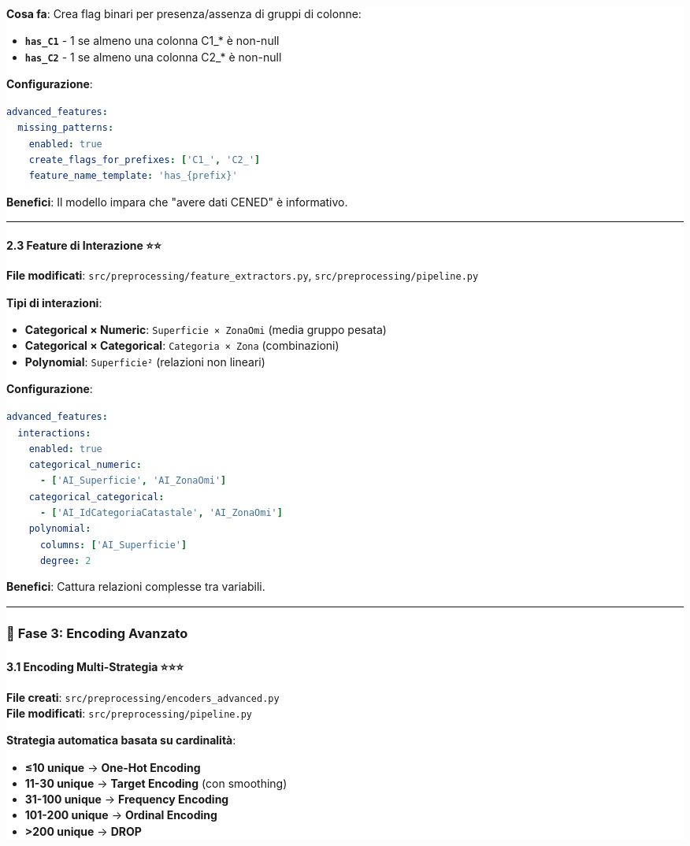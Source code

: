 **Cosa fa**: Crea flag binari per presenza/assenza di gruppi di colonne:
- **`has_C1`** - 1 se almeno una colonna C1_* è non-null
- **`has_C2`** - 1 se almeno una colonna C2_* è non-null

**Configurazione**:
```yaml
advanced_features:
  missing_patterns:
    enabled: true
    create_flags_for_prefixes: ['C1_', 'C2_']
    feature_name_template: 'has_{prefix}'
```

**Benefici**: Il modello impara che "avere dati CENED" è informativo.

---

#### 2.3 Feature di Interazione ⭐⭐
**File modificati**: `src/preprocessing/feature_extractors.py`, `src/preprocessing/pipeline.py`

**Tipi di interazioni**:
- **Categorical × Numeric**: `Superficie × ZonaOmi` (media gruppo pesata)
- **Categorical × Categorical**: `Categoria × Zona` (combinazioni)
- **Polynomial**: `Superficie²` (relazioni non lineari)

**Configurazione**:
```yaml
advanced_features:
  interactions:
    enabled: true
    categorical_numeric:
      - ['AI_Superficie', 'AI_ZonaOmi']
    categorical_categorical:
      - ['AI_IdCategoriaCatastale', 'AI_ZonaOmi']
    polynomial:
      columns: ['AI_Superficie']
      degree: 2
```

**Benefici**: Cattura relazioni complesse tra variabili.

---

### 🎨 **Fase 3: Encoding Avanzato**

#### 3.1 Encoding Multi-Strategia ⭐⭐⭐
**File creati**: `src/preprocessing/encoders_advanced.py`  
**File modificati**: `src/preprocessing/pipeline.py`

**Strategia automatica basata su cardinalità**:
- **≤10 unique** → **One-Hot Encoding**
- **11-30 unique** → **Target Encoding** (con smoothing)
- **31-100 unique** → **Frequency Encoding**
- **101-200 unique** → **Ordinal Encoding**
- **>200 unique** → **DROP**

